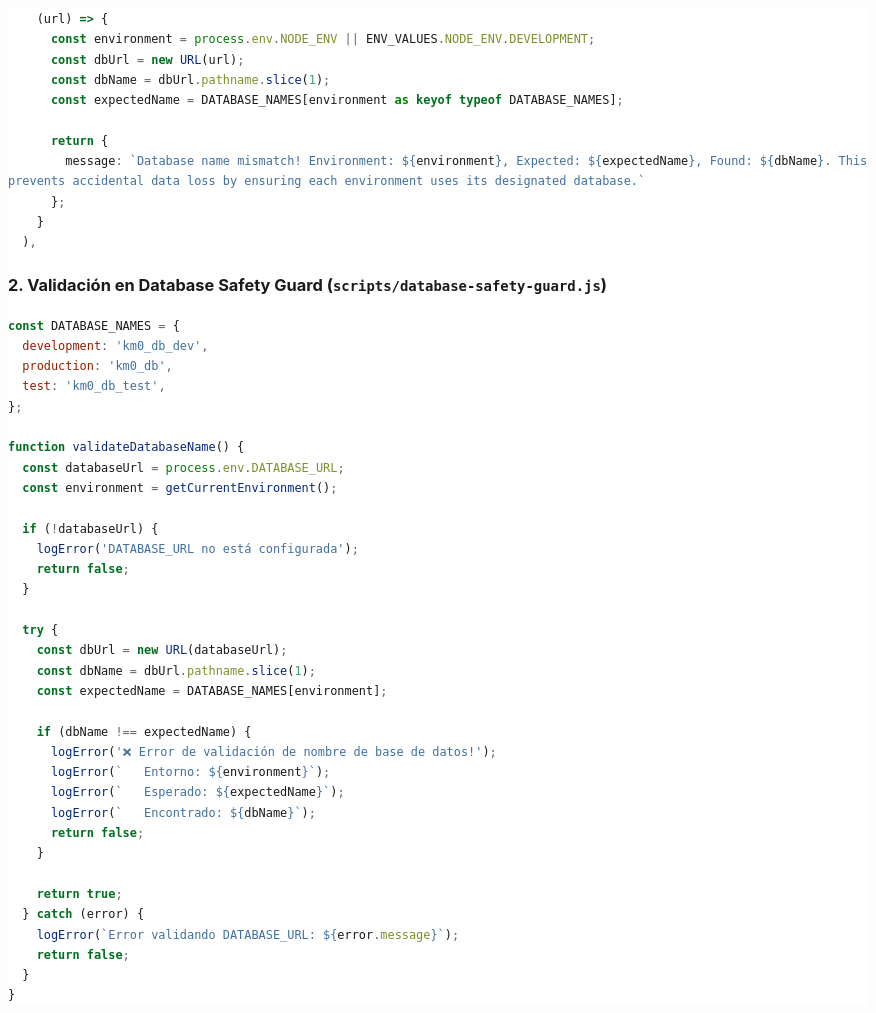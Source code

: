 ```typescript
    (url) => {
      const environment = process.env.NODE_ENV || ENV_VALUES.NODE_ENV.DEVELOPMENT;
      const dbUrl = new URL(url);
      const dbName = dbUrl.pathname.slice(1);
      const expectedName = DATABASE_NAMES[environment as keyof typeof DATABASE_NAMES];

      return {
        message: `Database name mismatch! Environment: ${environment}, Expected: ${expectedName}, Found: ${dbName}. This prevents accidental data loss by ensuring each environment uses its designated database.`
      };
    }
  ),
```

### **2. Validación en Database Safety Guard (`scripts/database-safety-guard.js`)**

```javascript
const DATABASE_NAMES = {
  development: 'km0_db_dev',
  production: 'km0_db',
  test: 'km0_db_test',
};

function validateDatabaseName() {
  const databaseUrl = process.env.DATABASE_URL;
  const environment = getCurrentEnvironment();

  if (!databaseUrl) {
    logError('DATABASE_URL no está configurada');
    return false;
  }

  try {
    const dbUrl = new URL(databaseUrl);
    const dbName = dbUrl.pathname.slice(1);
    const expectedName = DATABASE_NAMES[environment];

    if (dbName !== expectedName) {
      logError('❌ Error de validación de nombre de base de datos!');
      logError(`   Entorno: ${environment}`);
      logError(`   Esperado: ${expectedName}`);
      logError(`   Encontrado: ${dbName}`);
      return false;
    }

    return true;
  } catch (error) {
    logError(`Error validando DATABASE_URL: ${error.message}`);
    return false;
  }
}
```


  [ENV_VALUES.NODE_ENV.PRODUCTION]: 'km0_db',
  [ENV_VALUES.NODE_ENV.DEVELOPMENT]: 'km0_db_dev',
  [ENV_VALUES.NODE_ENV.TEST]: 'km0_db_test',
[ENV_KEYS.DATABASE_URL]: z